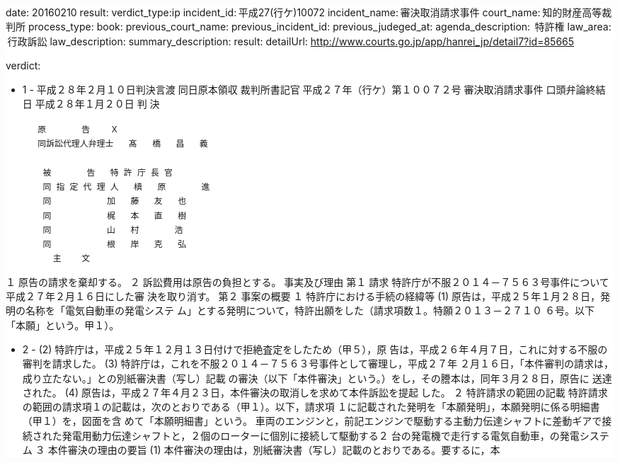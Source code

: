 
date: 20160210
result: 
verdict_type:ip
incident_id: 平成27(行ケ)10072
incident_name: 審決取消請求事件
court_name: 知的財産高等裁判所
process_type:
book: 
previous_court_name:
previous_incident_id:
previous_judeged_at:
agenda_description:  特許権
law_area:  行政訴訟
law_description: 
summary_description: 
result: 
detailUrl: http://www.courts.go.jp/app/hanrei_jp/detail7?id=85665

verdict:

- 1 - 
平成２８年２月１０日判決言渡 同日原本領収 裁判所書記官 
平成２７年（行ケ）第１００７２号 審決取消請求事件 
口頭弁論終結日 平成２８年１月２０日 
            判    決 
     
         原       告    Ｘ 
         同訴訟代理人弁理士   髙   橋   昌   義 
     
          被       告   特 許 庁 長 官 
          同 指 定 代 理 人   槙   原       進 
          同           加   藤   友   也 
          同           梶   本   直   樹 
          同           山   村       浩 
          同           根   岸   克   弘 
            主    文 
１ 原告の請求を棄却する。 
２ 訴訟費用は原告の負担とする。 
            事実及び理由 
第１ 請求 
 特許庁が不服２０１４－７５６３号事件について平成２７年２月１６日にした審
決を取り消す。 
第２ 事案の概要 
 １ 特許庁における手続の経緯等 
 (1) 原告は，平成２５年１月２８日，発明の名称を「電気自動車の発電システ
ム」とする発明について，特許出願をした（請求項数１。特願２０１３－２７１０
６号。以下「本願」という。甲１）。 
- 2 - 
 (2) 特許庁は，平成２５年１２月１３日付けで拒絶査定をしたため（甲５），原
告は，平成２６年４月７日，これに対する不服の審判を請求した。 
 (3) 特許庁は，これを不服２０１４－７５６３号事件として審理し，平成２７年
２月１６日，「本件審判の請求は，成り立たない。」との別紙審決書（写し）記載
の審決（以下「本件審決」という。）をし，その謄本は，同年３月２８日，原告に
送達された。 
 (4) 原告は，平成２７年４月２３日，本件審決の取消しを求めて本件訴訟を提起
した。 
 ２ 特許請求の範囲の記載 
 特許請求の範囲の請求項１の記載は，次のとおりである（甲１）。以下，請求項
１に記載された発明を「本願発明」，本願発明に係る明細書（甲１）を，図面を含
めて「本願明細書」という。 
 車両のエンジンと，前記エンジンで駆動する主動力伝達シャフトに差動ギアで接
続された発電用動力伝達シャフトと，２個のローターに個別に接続して駆動する２
台の発電機で走行する電気自動車，の発電システム 
３ 本件審決の理由の要旨 
(1) 本件審決の理由は，別紙審決書（写し）記載のとおりである。要するに，本